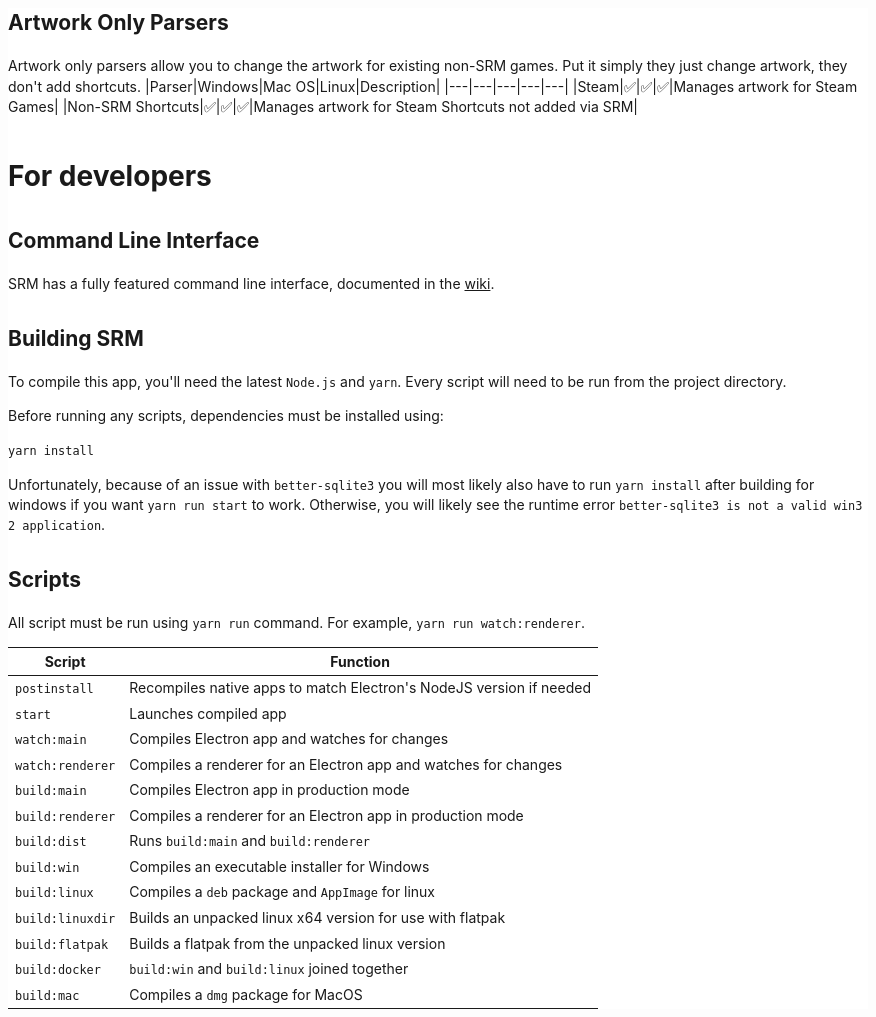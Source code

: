 ## Artwork Only Parsers

Artwork only parsers allow you to change the artwork for existing non-SRM games. Put it simply they just change artwork, they don't add shortcuts.
|Parser|Windows|Mac OS|Linux|Description|
|---|---|---|---|---|
|Steam|✅|✅|✅|Manages artwork for Steam Games|
|Non-SRM Shortcuts|✅|✅|✅|Manages artwork for Steam Shortcuts not added via SRM|

# For developers

## Command Line Interface

SRM has a fully featured command line interface, documented in the [wiki](https://github.com/SteamGridDB/steam-rom-manager/wiki/Command-Line-Interface).

## Building SRM

To compile this app, you'll need the latest `Node.js` and `yarn`. Every script will need to be run from the project directory.

Before running any scripts, dependencies must be installed using:

```
yarn install
```

Unfortunately, because of an issue with `better-sqlite3` you will most likely also have to run `yarn install` after building for windows if you want `yarn run start` to work. Otherwise, you will likely see the runtime error `better-sqlite3 is not a valid win32 application`.

## Scripts

All script must be run using `yarn run` command. For example, `yarn run watch:renderer`.

| Script           | Function                                                            |
| ---------------- | ------------------------------------------------------------------- |
| `postinstall`    | Recompiles native apps to match Electron's NodeJS version if needed |
| `start`          | Launches compiled app                                               |
| `watch:main`     | Compiles Electron app and watches for changes                       |
| `watch:renderer` | Compiles a renderer for an Electron app and watches for changes     |
| `build:main`     | Compiles Electron app in production mode                            |
| `build:renderer` | Compiles a renderer for an Electron app in production mode          |
| `build:dist`     | Runs `build:main` and `build:renderer`                              |
| `build:win`      | Compiles an executable installer for Windows                        |
| `build:linux`    | Compiles a `deb` package and `AppImage` for linux                   |
| `build:linuxdir` | Builds an unpacked linux x64 version for use with flatpak           |
| `build:flatpak`  | Builds a flatpak from the unpacked linux version                    |
| `build:docker`   | `build:win` and `build:linux` joined together                       |
| `build:mac`      | Compiles a `dmg` package for MacOS                                  |
